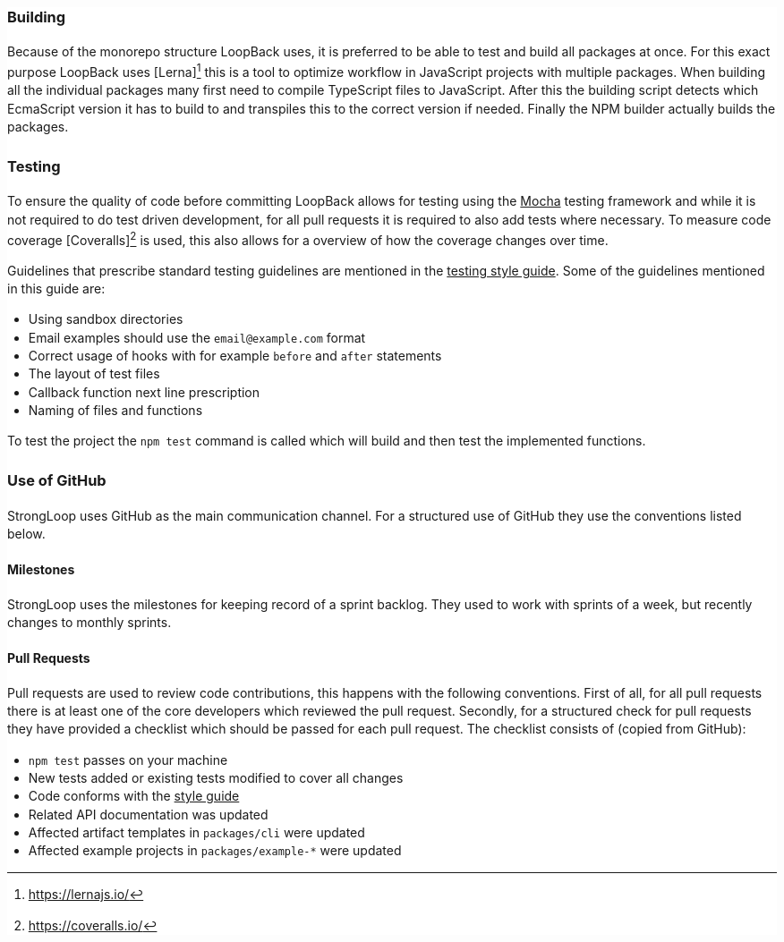 ### Building
Because of the monorepo structure LoopBack uses, it is preferred to be able to test and build all packages at once.
For this exact purpose LoopBack uses [Lerna][^lerna] this is a tool to optimize workflow in JavaScript projects with multiple packages.
When building all the individual packages many first need to compile TypeScript files to JavaScript.
After this the building script detects which EcmaScript version it has to build to and transpiles this to the correct version if needed.
Finally the NPM builder actually builds the packages.

### Testing
To ensure the quality of code before committing LoopBack allows for testing using the [Mocha](https://mochajs.org/) testing framework and while it is not required to do test driven development, for all pull requests it is required to also add tests where necessary. To measure code coverage [Coveralls][^coveralls] is used, this also allows for a overview of how the coverage changes over time.

Guidelines that prescribe standard testing guidelines are mentioned in the [testing style guide](http://loopback.io/doc/en/contrib/style-guide.html#style-guidelines-for-tests). Some of the guidelines mentioned in this guide are:

- Using sandbox directories
- Email examples should use the `email@example.com` format
- Correct usage of hooks with for example `before` and `after` statements
- The layout of test files
- Callback function next line prescription
- Naming of files and functions

To test the project the `npm test` command is called which will build and then test the implemented functions.

### Use of GitHub
StrongLoop uses GitHub as the main communication channel.
For a structured use of GitHub they use the conventions listed below.

#### Milestones
StrongLoop uses the milestones for keeping record of a sprint backlog. 
They used to work with sprints of a week, but recently changes to monthly sprints.

#### Pull Requests
Pull requests are used to review code contributions, this happens with the following conventions.
First of all, for all pull requests there is at least one of the core developers which reviewed the pull request. 
Secondly, for a structured check for pull requests they have provided a checklist which should be passed for each pull request.
The checklist consists of (copied from GitHub): 
* `npm test` passes on your machine
* New tests added or existing tests modified to cover all changes
* Code conforms with the [style guide](http://loopback.io/doc/en/contrib/style-guide.html)
* Related API documentation was updated
* Affected artifact templates in `packages/cli` were updated
* Affected example projects in `packages/example-*` were updated


[^conv_commits]: https://github.com/strongloop/loopback-next/blob/master/docs/DEVELOPING.md#commit-message-guidelines
[^commitizen]: https://www.npmjs.com/package/commitizen
[^lerna]: https://lernajs.io/
[^mocha]: https://mochajs.org/
[^monorepo]: https://github.com/strongloop/loopback-next/blob/master/MONOREPO.md
[^istanbul]: https://istanbul.js.org/
[^coveralls]: https://coveralls.io/
[^about]: https://strongloop.com/about/ 
[^ibm_press]: https://www-03.ibm.com/press/us/en/pressrelease/47577.wss
[^planned_features]: http://loopback.io/doc/en/lb4/FAQ.html#what-features-are-planned-